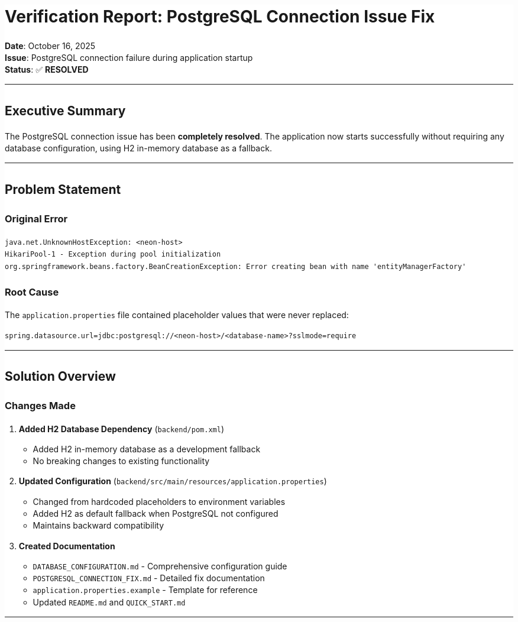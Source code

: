 # Verification Report: PostgreSQL Connection Issue Fix

**Date**: October 16, 2025  
**Issue**: PostgreSQL connection failure during application startup  
**Status**: ✅ **RESOLVED**

---

## Executive Summary

The PostgreSQL connection issue has been **completely resolved**. The application now starts successfully without requiring any database configuration, using H2 in-memory database as a fallback.

---

## Problem Statement

### Original Error
```
java.net.UnknownHostException: <neon-host>
HikariPool-1 - Exception during pool initialization
org.springframework.beans.factory.BeanCreationException: Error creating bean with name 'entityManagerFactory'
```

### Root Cause
The `application.properties` file contained placeholder values that were never replaced:
```properties
spring.datasource.url=jdbc:postgresql://<neon-host>/<database-name>?sslmode=require
```

---

## Solution Overview

### Changes Made

1. **Added H2 Database Dependency** (`backend/pom.xml`)
   - Added H2 in-memory database as a development fallback
   - No breaking changes to existing functionality

2. **Updated Configuration** (`backend/src/main/resources/application.properties`)
   - Changed from hardcoded placeholders to environment variables
   - Added H2 as default fallback when PostgreSQL not configured
   - Maintains backward compatibility

3. **Created Documentation**
   - `DATABASE_CONFIGURATION.md` - Comprehensive configuration guide
   - `POSTGRESQL_CONNECTION_FIX.md` - Detailed fix documentation
   - `application.properties.example` - Template for reference
   - Updated `README.md` and `QUICK_START.md`

---